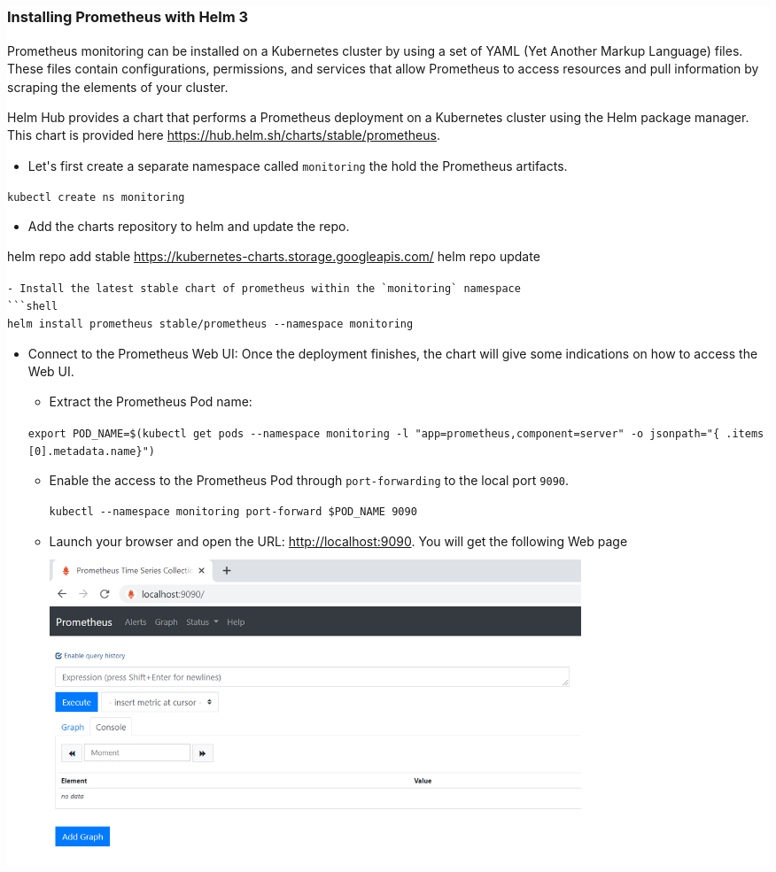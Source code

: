 ### Installing Prometheus with Helm 3

Prometheus monitoring can be installed on a Kubernetes cluster by using a set of YAML (Yet Another Markup Language) files. These files contain configurations, permissions, and services that allow Prometheus to access resources and pull information by scraping the elements of your cluster.

Helm Hub provides a chart that performs a Prometheus deployment on a Kubernetes cluster using the Helm package manager. This chart is provided here <https://hub.helm.sh/charts/stable/prometheus>.

- Let's first create a separate namespace called `monitoring` the hold the Prometheus artifacts.
```shell
kubectl create ns monitoring
```
- Add the charts repository to helm and update the repo.
  ```shell
helm repo add stable https://kubernetes-charts.storage.googleapis.com/
helm repo update
```
- Install the latest stable chart of prometheus within the `monitoring` namespace
```shell
helm install prometheus stable/prometheus --namespace monitoring
```
- Connect to the Prometheus Web UI:
  Once the deployment finishes, the chart will give some indications on how to access the Web UI.
  
  - Extract the Prometheus Pod name:
  ```
  export POD_NAME=$(kubectl get pods --namespace monitoring -l "app=prometheus,component=server" -o jsonpath="{ .items[0].metadata.name}")
  ```
  - Enable the access to the Prometheus Pod through `port-forwarding` to the local port `9090`.
    ```shell
    kubectl --namespace monitoring port-forward $POD_NAME 9090
    ```
  - Launch your browser and open the URL:  <http://localhost:9090>. You will get the following Web page
    <img src="images/prometheus_landing.png" width="600px" height="350px"/>
